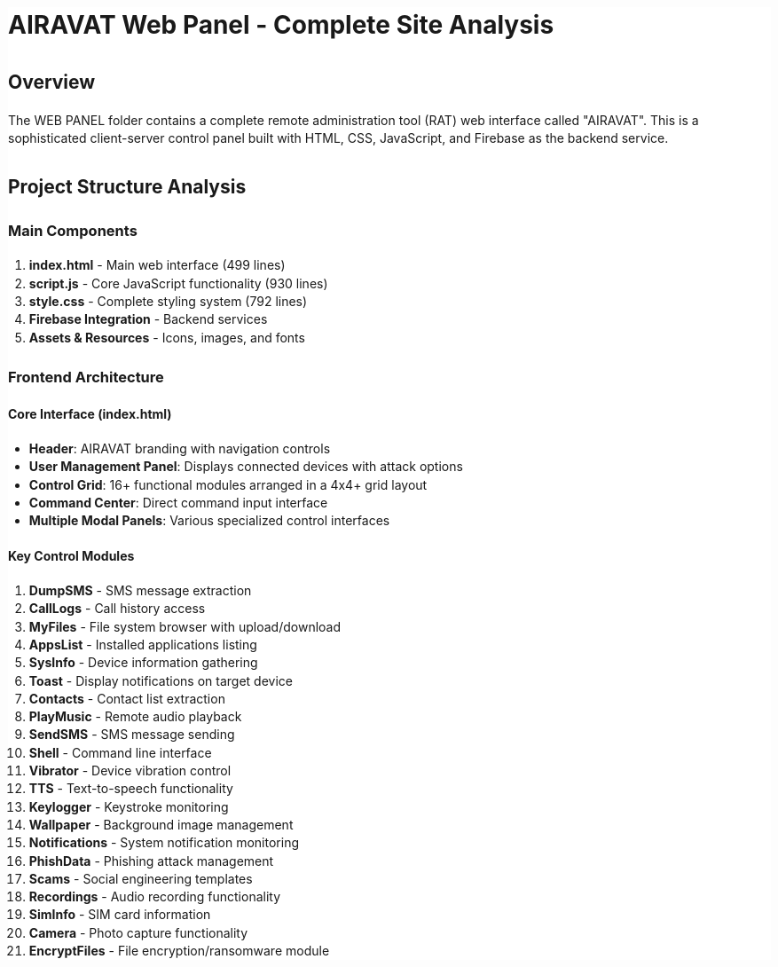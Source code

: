 # AIRAVAT Web Panel - Complete Site Analysis

## Overview
The WEB PANEL folder contains a complete remote administration tool (RAT) web interface called "AIRAVAT". This is a sophisticated client-server control panel built with HTML, CSS, JavaScript, and Firebase as the backend service.

## Project Structure Analysis

### Main Components
1. **index.html** - Main web interface (499 lines)
2. **script.js** - Core JavaScript functionality (930 lines)
3. **style.css** - Complete styling system (792 lines)
4. **Firebase Integration** - Backend services
5. **Assets & Resources** - Icons, images, and fonts

### Frontend Architecture

#### Core Interface (index.html)
- **Header**: AIRAVAT branding with navigation controls
- **User Management Panel**: Displays connected devices with attack options
- **Control Grid**: 16+ functional modules arranged in a 4x4+ grid layout
- **Command Center**: Direct command input interface
- **Multiple Modal Panels**: Various specialized control interfaces

#### Key Control Modules
1. **DumpSMS** - SMS message extraction
2. **CallLogs** - Call history access
3. **MyFiles** - File system browser with upload/download
4. **AppsList** - Installed applications listing
5. **SysInfo** - Device information gathering
6. **Toast** - Display notifications on target device
7. **Contacts** - Contact list extraction
8. **PlayMusic** - Remote audio playback
9. **SendSMS** - SMS message sending
10. **Shell** - Command line interface
11. **Vibrator** - Device vibration control
12. **TTS** - Text-to-speech functionality
13. **Keylogger** - Keystroke monitoring
14. **Wallpaper** - Background image management
15. **Notifications** - System notification monitoring
16. **PhishData** - Phishing attack management
17. **Scams** - Social engineering templates
18. **Recordings** - Audio recording functionality
19. **SimInfo** - SIM card information
20. **Camera** - Photo capture functionality
21. **EncryptFiles** - File encryption/ransomware module

